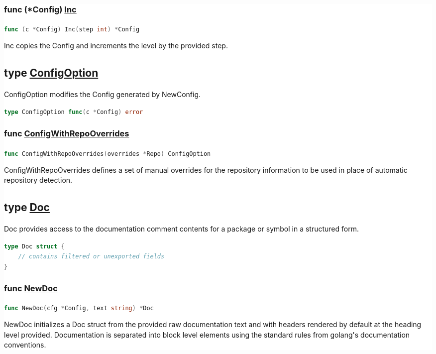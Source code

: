<a name="Config.Inc"></a>
### func \(\*Config\) [Inc](<https://github.com/princjef/gomarkdoc/blob/master/lang/config.go#L124>)

```go
func (c *Config) Inc(step int) *Config
```

Inc copies the Config and increments the level by the provided step.

<a name="ConfigOption"></a>
## type [ConfigOption](<https://github.com/princjef/gomarkdoc/blob/master/lang/config.go#L62>)

ConfigOption modifies the Config generated by NewConfig.

```go
type ConfigOption func(c *Config) error
```

<a name="ConfigWithRepoOverrides"></a>
### func [ConfigWithRepoOverrides](<https://github.com/princjef/gomarkdoc/blob/master/lang/config.go#L140>)

```go
func ConfigWithRepoOverrides(overrides *Repo) ConfigOption
```

ConfigWithRepoOverrides defines a set of manual overrides for the repository information to be used in place of automatic repository detection.

<a name="Doc"></a>
## type [Doc](<https://github.com/princjef/gomarkdoc/blob/master/lang/doc.go#L5-L8>)

Doc provides access to the documentation comment contents for a package or symbol in a structured form.

```go
type Doc struct {
    // contains filtered or unexported fields
}
```

<a name="NewDoc"></a>
### func [NewDoc](<https://github.com/princjef/gomarkdoc/blob/master/lang/doc.go#L14>)

```go
func NewDoc(cfg *Config, text string) *Doc
```

NewDoc initializes a Doc struct from the provided raw documentation text and with headers rendered by default at the heading level provided. Documentation is separated into block level elements using the standard rules from golang's documentation conventions.
